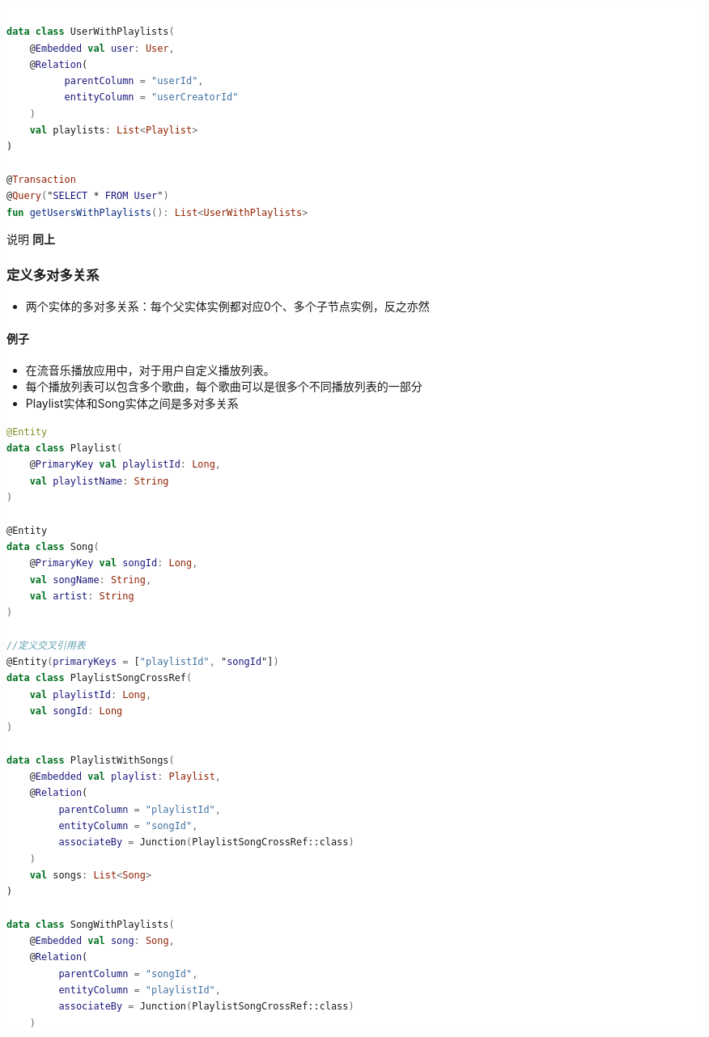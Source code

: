 ```kotlin

data class UserWithPlaylists(
    @Embedded val user: User,
    @Relation(
          parentColumn = "userId",
          entityColumn = "userCreatorId"
    )
    val playlists: List<Playlist>
)

@Transaction
@Query("SELECT * FROM User")
fun getUsersWithPlaylists(): List<UserWithPlaylists>
```
说明
**同上**

### 定义多对多关系
* 两个实体的多对多关系：每个父实体实例都对应0个、多个子节点实例，反之亦然

#### 例子
* 在流音乐播放应用中，对于用户自定义播放列表。
* 每个播放列表可以包含多个歌曲，每个歌曲可以是很多个不同播放列表的一部分
* Playlist实体和Song实体之间是多对多关系


```kotlin
@Entity
data class Playlist(
    @PrimaryKey val playlistId: Long,
    val playlistName: String
)

@Entity
data class Song(
    @PrimaryKey val songId: Long,
    val songName: String,
    val artist: String
)

//定义交叉引用表
@Entity(primaryKeys = ["playlistId", "songId"])
data class PlaylistSongCrossRef(
    val playlistId: Long,
    val songId: Long
)

data class PlaylistWithSongs(
    @Embedded val playlist: Playlist,
    @Relation(
         parentColumn = "playlistId",
         entityColumn = "songId",
         associateBy = Junction(PlaylistSongCrossRef::class)
    )
    val songs: List<Song>
)

data class SongWithPlaylists(
    @Embedded val song: Song,
    @Relation(
         parentColumn = "songId",
         entityColumn = "playlistId",
         associateBy = Junction(PlaylistSongCrossRef::class)
    )
```